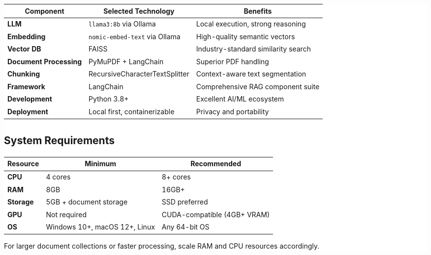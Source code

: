 | Component | Selected Technology | Benefits |
|-----------|---------------------|---------|
| **LLM** | `llama3:8b` via Ollama | Local execution, strong reasoning |
| **Embedding** | `nomic-embed-text` via Ollama | High-quality semantic vectors |
| **Vector DB** | FAISS | Industry-standard similarity search |
| **Document Processing** | PyMuPDF + LangChain | Superior PDF handling |
| **Chunking** | RecursiveCharacterTextSplitter | Context-aware text segmentation |
| **Framework** | LangChain | Comprehensive RAG component suite |
| **Development** | Python 3.8+ | Excellent AI/ML ecosystem |
| **Deployment** | Local first, containerizable | Privacy and portability |

## System Requirements

| Resource | Minimum | Recommended |
|----------|---------|-------------|
| **CPU** | 4 cores | 8+ cores |
| **RAM** | 8GB | 16GB+ |
| **Storage** | 5GB + document storage | SSD preferred |
| **GPU** | Not required | CUDA-compatible (4GB+ VRAM) |
| **OS** | Windows 10+, macOS 12+, Linux | Any 64-bit OS |

For larger document collections or faster processing, scale RAM and CPU resources accordingly.
